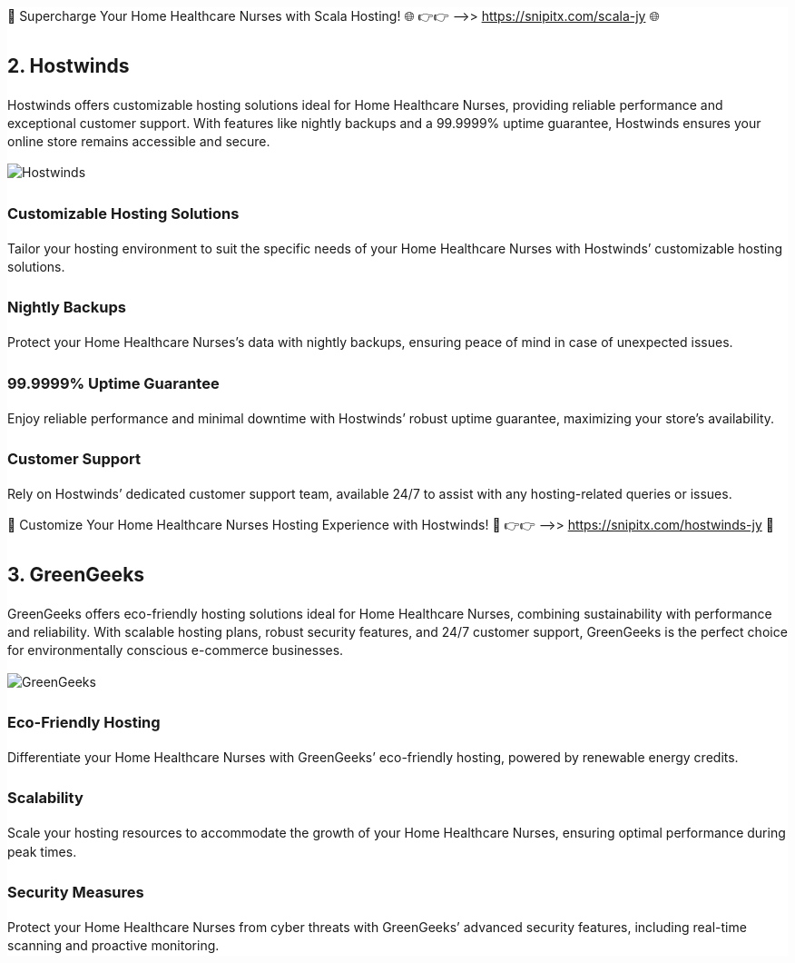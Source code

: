 🚀 Supercharge Your Home Healthcare Nurses with Scala Hosting! 🌐
👉👉 -->> https://snipitx.com/scala-jy 🌐

## 2. Hostwinds

Hostwinds offers customizable hosting solutions ideal for Home Healthcare Nurses, providing reliable performance and exceptional customer support. With features like nightly backups and a 99.9999% uptime guarantee, Hostwinds ensures your online store remains accessible and secure.

![Hostwinds](https://i.imgur.com/53aSNXx.jpeg "Hostwinds Hosting")

### Customizable Hosting Solutions
Tailor your hosting environment to suit the specific needs of your Home Healthcare Nurses with Hostwinds’ customizable hosting solutions.

### Nightly Backups
Protect your Home Healthcare Nurses’s data with nightly backups, ensuring peace of mind in case of unexpected issues.

### 99.9999% Uptime Guarantee
Enjoy reliable performance and minimal downtime with Hostwinds’ robust uptime guarantee, maximizing your store’s availability.

### Customer Support
Rely on Hostwinds’ dedicated customer support team, available 24/7 to assist with any hosting-related queries or issues.

🌟 Customize Your Home Healthcare Nurses Hosting Experience with Hostwinds! 🚀
👉👉 -->> https://snipitx.com/hostwinds-jy 🚀


## 3. GreenGeeks

GreenGeeks offers eco-friendly hosting solutions ideal for Home Healthcare Nurses, combining sustainability with performance and reliability. With scalable hosting plans, robust security features, and 24/7 customer support, GreenGeeks is the perfect choice for environmentally conscious e-commerce businesses.

![GreenGeeks](https://i.imgur.com/eEwuntu.jpg "GreenGeeks Hosting")

### Eco-Friendly Hosting
Differentiate your Home Healthcare Nurses with GreenGeeks’ eco-friendly hosting, powered by renewable energy credits.

### Scalability
Scale your hosting resources to accommodate the growth of your Home Healthcare Nurses, ensuring optimal performance during peak times.

### Security Measures
Protect your Home Healthcare Nurses from cyber threats with GreenGeeks’ advanced security features, including real-time scanning and proactive monitoring.
